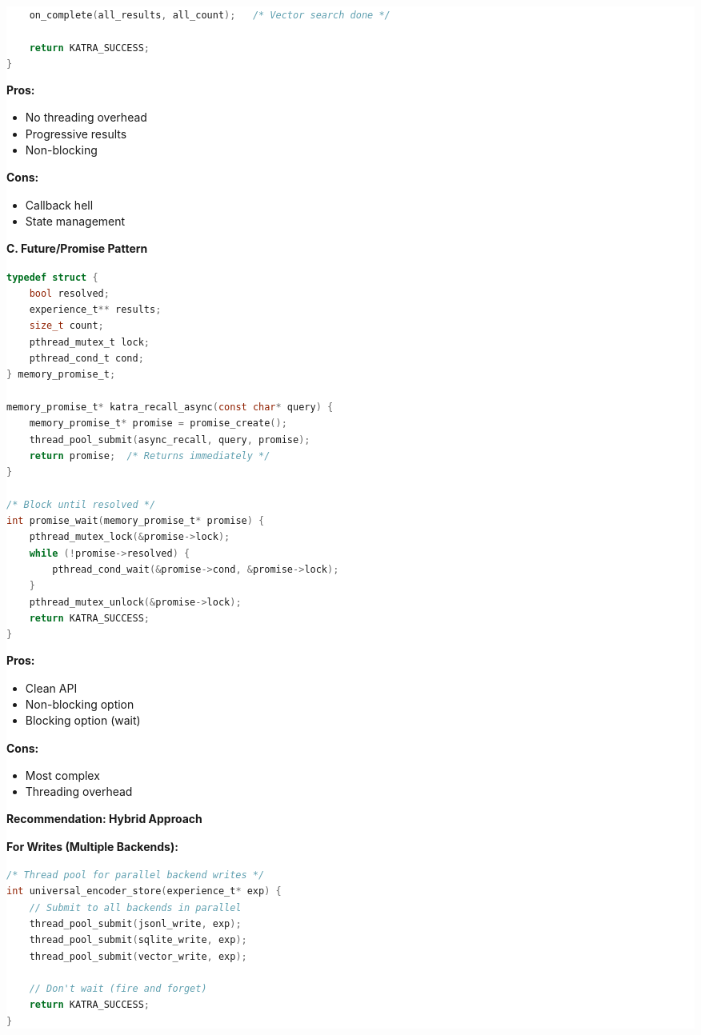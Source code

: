```c
    on_complete(all_results, all_count);   /* Vector search done */

    return KATRA_SUCCESS;
}
```

**Pros:**
- No threading overhead
- Progressive results
- Non-blocking

**Cons:**
- Callback hell
- State management

**C. Future/Promise Pattern**
```c
typedef struct {
    bool resolved;
    experience_t** results;
    size_t count;
    pthread_mutex_t lock;
    pthread_cond_t cond;
} memory_promise_t;

memory_promise_t* katra_recall_async(const char* query) {
    memory_promise_t* promise = promise_create();
    thread_pool_submit(async_recall, query, promise);
    return promise;  /* Returns immediately */
}

/* Block until resolved */
int promise_wait(memory_promise_t* promise) {
    pthread_mutex_lock(&promise->lock);
    while (!promise->resolved) {
        pthread_cond_wait(&promise->cond, &promise->lock);
    }
    pthread_mutex_unlock(&promise->lock);
    return KATRA_SUCCESS;
}
```

**Pros:**
- Clean API
- Non-blocking option
- Blocking option (wait)

**Cons:**
- Most complex
- Threading overhead

**Recommendation: Hybrid Approach**

**For Writes (Multiple Backends):**
```c
/* Thread pool for parallel backend writes */
int universal_encoder_store(experience_t* exp) {
    // Submit to all backends in parallel
    thread_pool_submit(jsonl_write, exp);
    thread_pool_submit(sqlite_write, exp);
    thread_pool_submit(vector_write, exp);

    // Don't wait (fire and forget)
    return KATRA_SUCCESS;
}
```
